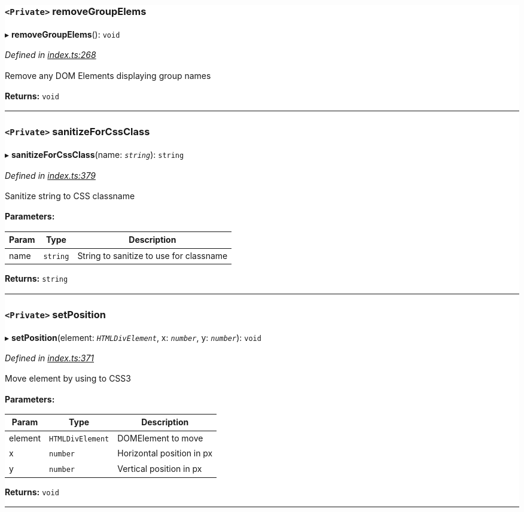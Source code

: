 ### `<Private>` removeGroupElems

▸ **removeGroupElems**(): `void`

*Defined in [index.ts:268](https://github.com/EkstraBladetUdvikling/eb-module-magic-shuffle/blob/ee63f9e/src/scripts/index.ts#L268)*

Remove any DOM Elements displaying group names

**Returns:** `void`

___
<a id="sanitizeforcssclass"></a>

### `<Private>` sanitizeForCssClass

▸ **sanitizeForCssClass**(name: *`string`*): `string`

*Defined in [index.ts:379](https://github.com/EkstraBladetUdvikling/eb-module-magic-shuffle/blob/ee63f9e/src/scripts/index.ts#L379)*

Sanitize string to CSS classname

**Parameters:**

| Param | Type | Description |
| ------ | ------ | ------ |
| name | `string` |  String to sanitize to use for classname |

**Returns:** `string`

___
<a id="setposition"></a>

### `<Private>` setPosition

▸ **setPosition**(element: *`HTMLDivElement`*, x: *`number`*, y: *`number`*): `void`

*Defined in [index.ts:371](https://github.com/EkstraBladetUdvikling/eb-module-magic-shuffle/blob/ee63f9e/src/scripts/index.ts#L371)*

Move element by using to CSS3

**Parameters:**

| Param | Type | Description |
| ------ | ------ | ------ |
| element | `HTMLDivElement` |  DOMElement to move |
| x | `number` |  Horizontal position in px |
| y | `number` |  Vertical position in px |

**Returns:** `void`

___
<a id="shuffle"></a>

